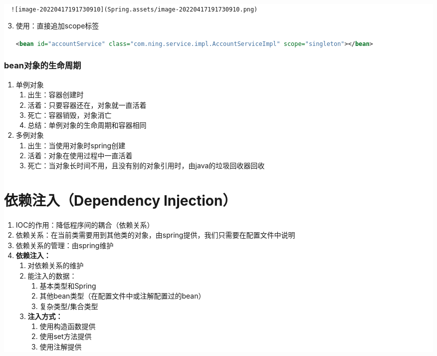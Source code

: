       ![image-20220417191730910](Spring.assets/image-20220417191730910.png)

3. 使用：直接追加scope标签

   ```xml
   <bean id="accountService" class="com.ning.service.impl.AccountServiceImpl" scope="singleton"></bean>
   ```

### bean对象的生命周期

1. 单例对象
   1. 出生：容器创建时
   2. 活着：只要容器还在，对象就一直活着
   3. 死亡：容器销毁，对象消亡
   4. 总结：单例对象的生命周期和容器相同
2. 多例对象
   1. 出生：当使用对象时spring创建
   2. 活着：对象在使用过程中一直活着
   3. 死亡：当对象长时间不用，且没有别的对象引用时，由java的垃圾回收器回收 

# 依赖注入（Dependency Injection）

1. IOC的作用：降低程序间的耦合（依赖关系）
2. 依赖关系：在当前类需要用到其他类的对象，由spring提供，我们只需要在配置文件中说明
3. 依赖关系的管理：由spring维护
4. **依赖注入：**
   1. 对依赖关系的维护
   2. 能注入的数据：
      1. 基本类型和Spring
      2. 其他bean类型（在配置文件中或注解配置过的bean）
      3. 复杂类型/集合类型
   3. **注入方式：**
      1. 使用构造函数提供
      2. 使用set方法提供
      3. 使用注解提供
